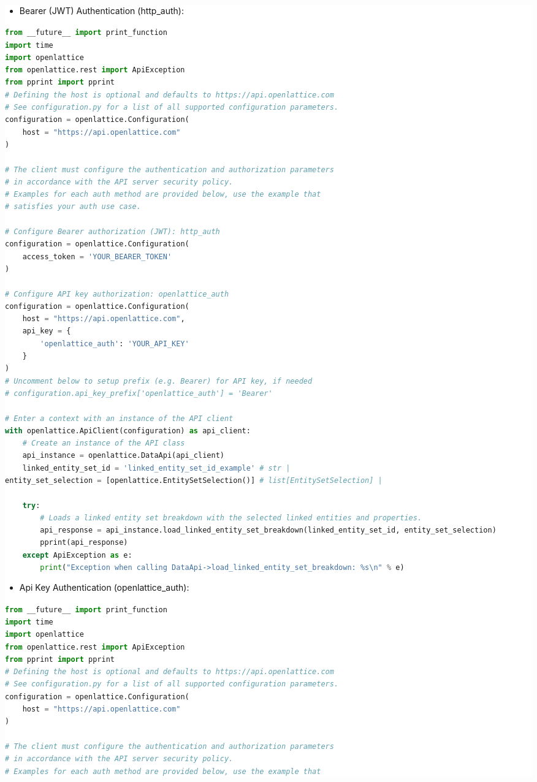 * Bearer (JWT) Authentication (http_auth):
```python
from __future__ import print_function
import time
import openlattice
from openlattice.rest import ApiException
from pprint import pprint
# Defining the host is optional and defaults to https://api.openlattice.com
# See configuration.py for a list of all supported configuration parameters.
configuration = openlattice.Configuration(
    host = "https://api.openlattice.com"
)

# The client must configure the authentication and authorization parameters
# in accordance with the API server security policy.
# Examples for each auth method are provided below, use the example that
# satisfies your auth use case.

# Configure Bearer authorization (JWT): http_auth
configuration = openlattice.Configuration(
    access_token = 'YOUR_BEARER_TOKEN'
)

# Configure API key authorization: openlattice_auth
configuration = openlattice.Configuration(
    host = "https://api.openlattice.com",
    api_key = {
        'openlattice_auth': 'YOUR_API_KEY'
    }
)
# Uncomment below to setup prefix (e.g. Bearer) for API key, if needed
# configuration.api_key_prefix['openlattice_auth'] = 'Bearer'

# Enter a context with an instance of the API client
with openlattice.ApiClient(configuration) as api_client:
    # Create an instance of the API class
    api_instance = openlattice.DataApi(api_client)
    linked_entity_set_id = 'linked_entity_set_id_example' # str | 
entity_set_selection = [openlattice.EntitySetSelection()] # list[EntitySetSelection] | 

    try:
        # Loads a linked entity set breakdown with the selected linked entities and properties.
        api_response = api_instance.load_linked_entity_set_breakdown(linked_entity_set_id, entity_set_selection)
        pprint(api_response)
    except ApiException as e:
        print("Exception when calling DataApi->load_linked_entity_set_breakdown: %s\n" % e)
```

* Api Key Authentication (openlattice_auth):
```python
from __future__ import print_function
import time
import openlattice
from openlattice.rest import ApiException
from pprint import pprint
# Defining the host is optional and defaults to https://api.openlattice.com
# See configuration.py for a list of all supported configuration parameters.
configuration = openlattice.Configuration(
    host = "https://api.openlattice.com"
)

# The client must configure the authentication and authorization parameters
# in accordance with the API server security policy.
# Examples for each auth method are provided below, use the example that
```